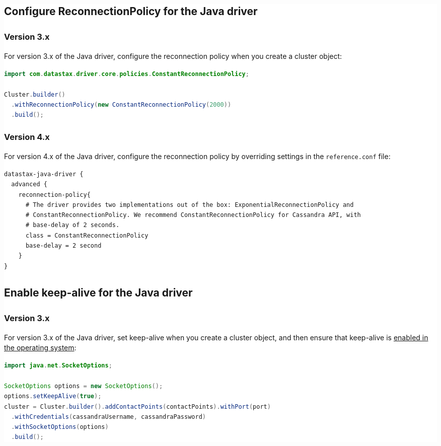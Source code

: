 ## Configure ReconnectionPolicy for the Java driver

### Version 3.x

For version 3.x of the Java driver, configure the reconnection policy when you create a cluster object:

```java
import com.datastax.driver.core.policies.ConstantReconnectionPolicy;

Cluster.builder()
  .withReconnectionPolicy(new ConstantReconnectionPolicy(2000))
  .build();
```

### Version 4.x

For version 4.x of the Java driver, configure the reconnection policy by overriding settings in the `reference.conf` file:

```xml
datastax-java-driver {
  advanced {
    reconnection-policy{
      # The driver provides two implementations out of the box: ExponentialReconnectionPolicy and
      # ConstantReconnectionPolicy. We recommend ConstantReconnectionPolicy for Cassandra API, with 
      # base-delay of 2 seconds.
      class = ConstantReconnectionPolicy
      base-delay = 2 second
    }
}
```

## Enable keep-alive for the Java driver

### Version 3.x

For version 3.x of the Java driver, set keep-alive when you create a cluster object, and then ensure that keep-alive is [enabled in the operating system](https://knowledgebase.progress.com/articles/Article/configure-OS-TCP-KEEPALIVE-000080089):

```java
import java.net.SocketOptions;
    
SocketOptions options = new SocketOptions();
options.setKeepAlive(true);
cluster = Cluster.builder().addContactPoints(contactPoints).withPort(port)
  .withCredentials(cassandraUsername, cassandraPassword)
  .withSocketOptions(options)
  .build();
```
